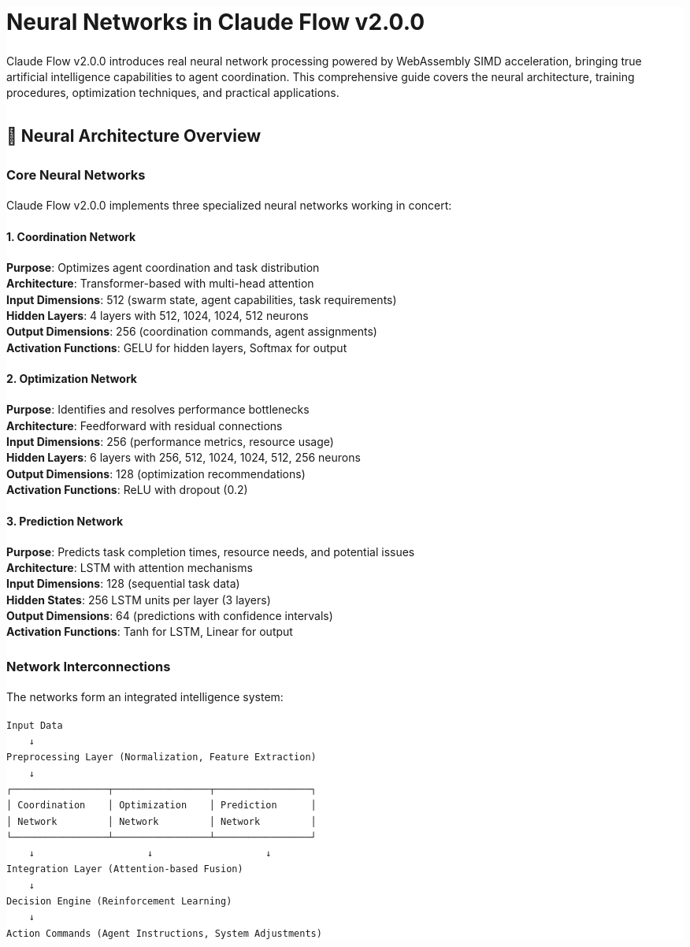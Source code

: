 # Neural Networks in Claude Flow v2.0.0

Claude Flow v2.0.0 introduces real neural network processing powered by WebAssembly SIMD acceleration, bringing true artificial intelligence capabilities to agent coordination. This comprehensive guide covers the neural architecture, training procedures, optimization techniques, and practical applications.

## 🧠 Neural Architecture Overview

### Core Neural Networks

Claude Flow v2.0.0 implements three specialized neural networks working in concert:

#### 1. Coordination Network

**Purpose**: Optimizes agent coordination and task distribution  
**Architecture**: Transformer-based with multi-head attention  
**Input Dimensions**: 512 (swarm state, agent capabilities, task requirements)  
**Hidden Layers**: 4 layers with 512, 1024, 1024, 512 neurons  
**Output Dimensions**: 256 (coordination commands, agent assignments)  
**Activation Functions**: GELU for hidden layers, Softmax for output  

#### 2. Optimization Network  

**Purpose**: Identifies and resolves performance bottlenecks  
**Architecture**: Feedforward with residual connections  
**Input Dimensions**: 256 (performance metrics, resource usage)  
**Hidden Layers**: 6 layers with 256, 512, 1024, 1024, 512, 256 neurons  
**Output Dimensions**: 128 (optimization recommendations)  
**Activation Functions**: ReLU with dropout (0.2)  

#### 3. Prediction Network

**Purpose**: Predicts task completion times, resource needs, and potential issues  
**Architecture**: LSTM with attention mechanisms  
**Input Dimensions**: 128 (sequential task data)  
**Hidden States**: 256 LSTM units per layer (3 layers)  
**Output Dimensions**: 64 (predictions with confidence intervals)  
**Activation Functions**: Tanh for LSTM, Linear for output  

### Network Interconnections

The networks form an integrated intelligence system:

```
Input Data
    ↓
Preprocessing Layer (Normalization, Feature Extraction)
    ↓
┌─────────────────┬─────────────────┬─────────────────┐
│ Coordination    │ Optimization    │ Prediction      │
│ Network         │ Network         │ Network         │
└─────────────────┴─────────────────┴─────────────────┘
    ↓                    ↓                    ↓
Integration Layer (Attention-based Fusion)
    ↓
Decision Engine (Reinforcement Learning)
    ↓
Action Commands (Agent Instructions, System Adjustments)
```
